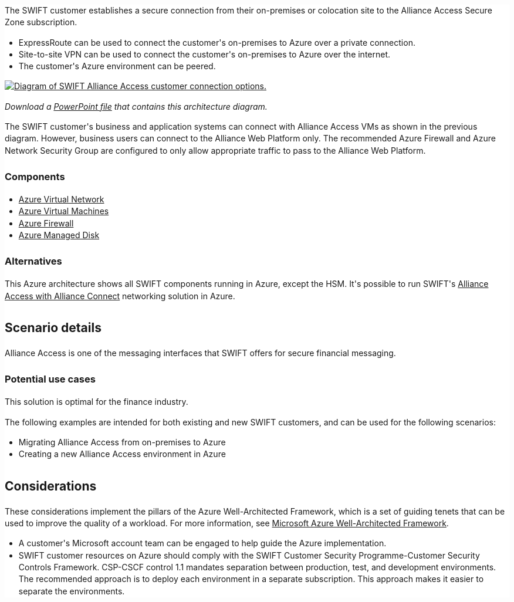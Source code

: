 The SWIFT customer establishes a secure connection from their on-premises or colocation site to the Alliance Access Secure Zone subscription.

* ExpressRoute can be used to connect the customer's on-premises to Azure over a private connection.
* Site-to-site VPN can be used to connect the customer's on-premises to Azure over the internet.
* The customer's Azure environment can be peered.

[![Diagram of SWIFT Alliance Access customer connection options.](media/swift-alliance-access-customer-connectivity-2.png)](media/swift-alliance-access-customer-connectivity-2.png#lightbox)

*Download a [PowerPoint file](https://arch-center.azureedge.net/swift-alliance-access-customer-connectivity-2.pptx) that contains this architecture diagram.*

The SWIFT customer's business and application systems can connect with Alliance Access VMs as shown in the previous diagram. However, business users can connect to the Alliance Web Platform only. The recommended Azure Firewall and Azure Network Security Group are configured to only allow appropriate traffic to pass to the Alliance Web Platform.

### Components

* [Azure Virtual Network](https://azure.microsoft.com/services/virtual-network)
* [Azure Virtual Machines](https://azure.microsoft.com/services/virtual-machines)
* [Azure Firewall](https://azure.microsoft.com/services/azure-firewall)
* [Azure Managed Disk](https://azure.microsoft.com/services/storage/disks)

### Alternatives

This Azure architecture shows all SWIFT components running in Azure, except the HSM. It's possible to run SWIFT's [Alliance Access with Alliance Connect](swift-alliance-access-on-azure.yml) networking solution in Azure.

## Scenario details

Alliance Access is one of the messaging interfaces that SWIFT offers for secure financial messaging.

### Potential use cases

This solution is optimal for the finance industry.

The following examples are intended for both existing and new SWIFT customers, and can be used for the following scenarios:

* Migrating Alliance Access from on-premises to Azure
* Creating a new Alliance Access environment in Azure

## Considerations

These considerations implement the pillars of the Azure Well-Architected Framework, which is a set of guiding tenets that can be used to improve the quality of a workload. For more information, see [Microsoft Azure Well-Architected Framework](/azure/architecture/framework).

* A customer's Microsoft account team can be engaged to help guide the Azure implementation.
* SWIFT customer resources on Azure should comply with the SWIFT Customer Security Programme-Customer Security Controls Framework. CSP-CSCF control 1.1 mandates separation between production, test, and development environments. The recommended approach is to deploy each environment in a separate subscription. This approach makes it easier to separate the environments.
